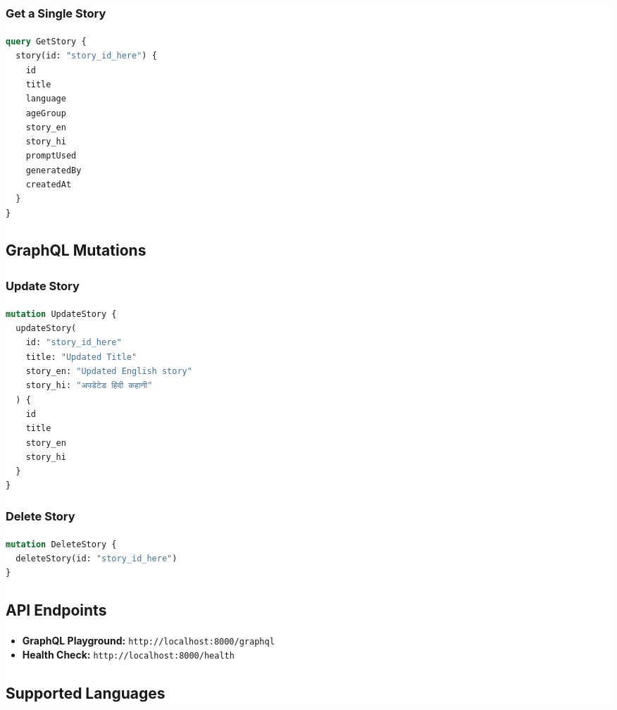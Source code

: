 
### Get a Single Story
```graphql
query GetStory {
  story(id: "story_id_here") {
    id
    title
    language
    ageGroup
    story_en
    story_hi
    promptUsed
    generatedBy
    createdAt
  }
}
```

## GraphQL Mutations

### Update Story
```graphql
mutation UpdateStory {
  updateStory(
    id: "story_id_here"
    title: "Updated Title"
    story_en: "Updated English story"
    story_hi: "अपडेटेड हिंदी कहानी"
  ) {
    id
    title
    story_en
    story_hi
  }
}
```

### Delete Story
```graphql
mutation DeleteStory {
  deleteStory(id: "story_id_here")
}
```

## API Endpoints

- **GraphQL Playground:** `http://localhost:8000/graphql`
- **Health Check:** `http://localhost:8000/health`

## Supported Languages
